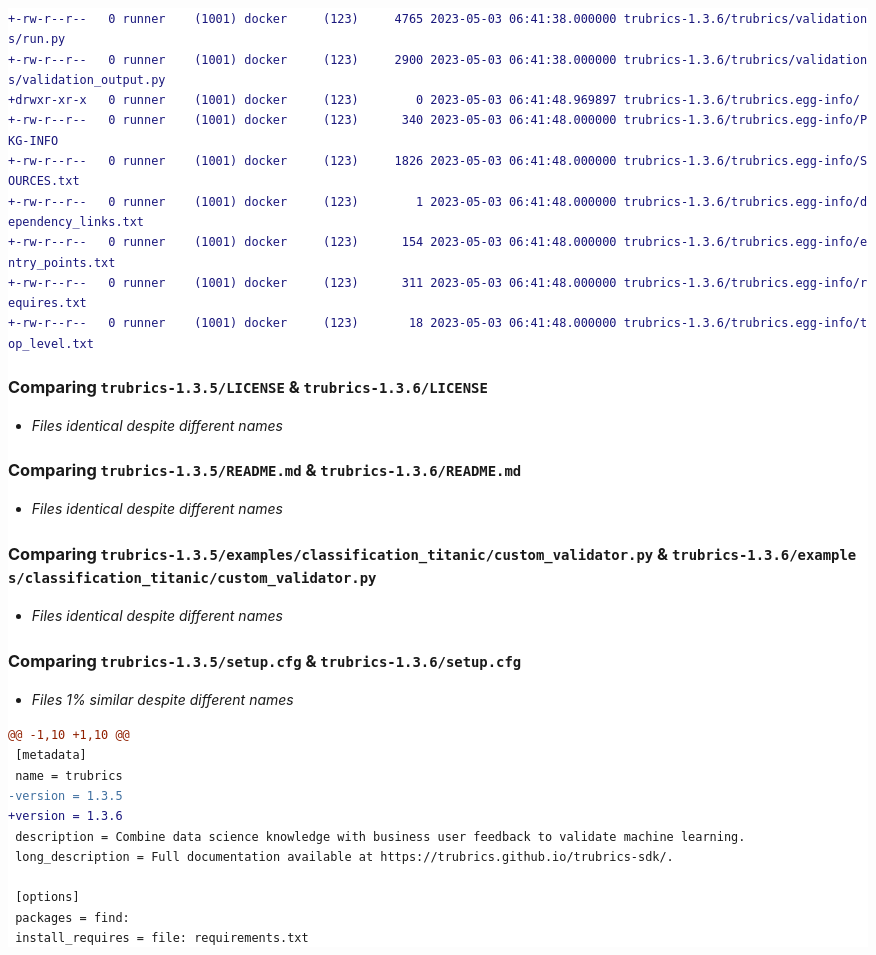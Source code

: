 ```diff
+-rw-r--r--   0 runner    (1001) docker     (123)     4765 2023-05-03 06:41:38.000000 trubrics-1.3.6/trubrics/validations/run.py
+-rw-r--r--   0 runner    (1001) docker     (123)     2900 2023-05-03 06:41:38.000000 trubrics-1.3.6/trubrics/validations/validation_output.py
+drwxr-xr-x   0 runner    (1001) docker     (123)        0 2023-05-03 06:41:48.969897 trubrics-1.3.6/trubrics.egg-info/
+-rw-r--r--   0 runner    (1001) docker     (123)      340 2023-05-03 06:41:48.000000 trubrics-1.3.6/trubrics.egg-info/PKG-INFO
+-rw-r--r--   0 runner    (1001) docker     (123)     1826 2023-05-03 06:41:48.000000 trubrics-1.3.6/trubrics.egg-info/SOURCES.txt
+-rw-r--r--   0 runner    (1001) docker     (123)        1 2023-05-03 06:41:48.000000 trubrics-1.3.6/trubrics.egg-info/dependency_links.txt
+-rw-r--r--   0 runner    (1001) docker     (123)      154 2023-05-03 06:41:48.000000 trubrics-1.3.6/trubrics.egg-info/entry_points.txt
+-rw-r--r--   0 runner    (1001) docker     (123)      311 2023-05-03 06:41:48.000000 trubrics-1.3.6/trubrics.egg-info/requires.txt
+-rw-r--r--   0 runner    (1001) docker     (123)       18 2023-05-03 06:41:48.000000 trubrics-1.3.6/trubrics.egg-info/top_level.txt
```

### Comparing `trubrics-1.3.5/LICENSE` & `trubrics-1.3.6/LICENSE`

 * *Files identical despite different names*

### Comparing `trubrics-1.3.5/README.md` & `trubrics-1.3.6/README.md`

 * *Files identical despite different names*

### Comparing `trubrics-1.3.5/examples/classification_titanic/custom_validator.py` & `trubrics-1.3.6/examples/classification_titanic/custom_validator.py`

 * *Files identical despite different names*

### Comparing `trubrics-1.3.5/setup.cfg` & `trubrics-1.3.6/setup.cfg`

 * *Files 1% similar despite different names*

```diff
@@ -1,10 +1,10 @@
 [metadata]
 name = trubrics
-version = 1.3.5
+version = 1.3.6
 description = Combine data science knowledge with business user feedback to validate machine learning.
 long_description = Full documentation available at https://trubrics.github.io/trubrics-sdk/.
 
 [options]
 packages = find:
 install_requires = file: requirements.txt
```
